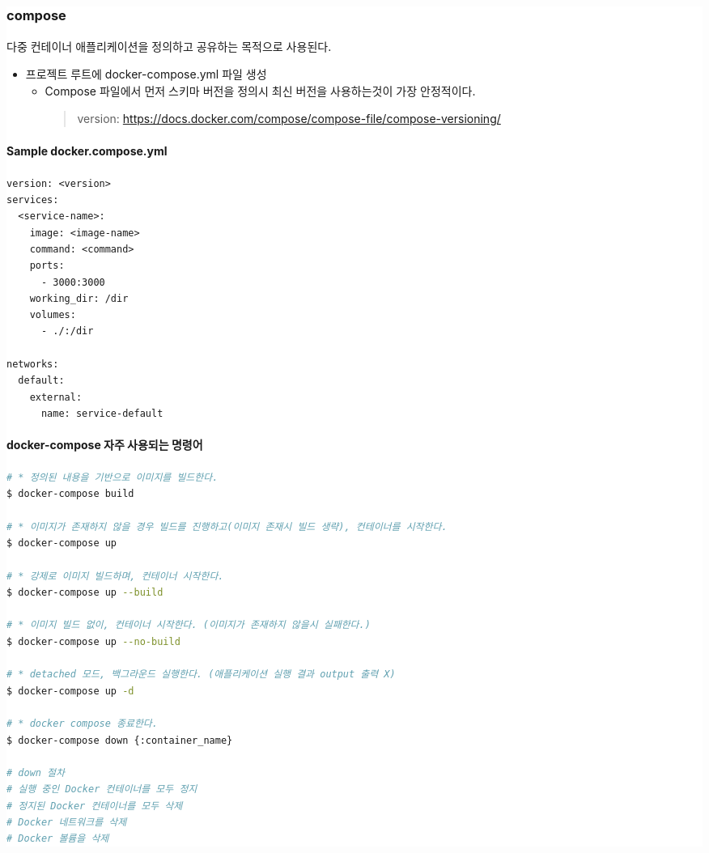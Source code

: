 ### compose
다중 컨테이너 애플리케이션을 정의하고 공유하는 목적으로 사용된다.

- 프로젝트 루트에 docker-compose.yml 파일 생성
  - Compose 파일에서 먼저 스키마 버전을 정의시 최신 버전을 사용하는것이 가장 안정적이다.
    > version: https://docs.docker.com/compose/compose-file/compose-versioning/

#### Sample docker.compose.yml
```
version: <version>
services:
  <service-name>:
    image: <image-name>
    command: <command>
    ports:
      - 3000:3000
    working_dir: /dir
    volumes:
      - ./:/dir
      
networks:
  default:
    external:
      name: service-default
```

#### docker-compose 자주 사용되는 명령어
```bash
# * 정의된 내용을 기반으로 이미지를 빌드한다.
$ docker-compose build

# * 이미지가 존재하지 않을 경우 빌드를 진행하고(이미지 존재시 빌드 생략), 컨테이너를 시작한다.
$ docker-compose up

# * 강제로 이미지 빌드하며, 컨테이너 시작한다.
$ docker-compose up --build

# * 이미지 빌드 없이, 컨테이너 시작한다. (이미지가 존재하지 않을시 실패한다.)
$ docker-compose up --no-build

# * detached 모드, 백그라운드 실행한다. (애플리케이션 실행 결과 output 출력 X)
$ docker-compose up -d

# * docker compose 종료한다. 
$ docker-compose down {:container_name}

# down 절차 
# 실행 중인 Docker 컨테이너를 모두 정지
# 정지된 Docker 컨테이너를 모두 삭제
# Docker 네트워크를 삭제
# Docker 볼륨을 삭제
```
